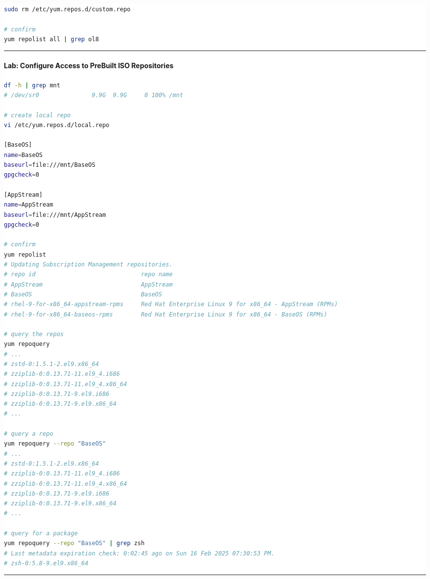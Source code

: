 ```sh
sudo rm /etc/yum.repos.d/custom.repo

# confirm
yum repolist all | grep ol8
```

---

#### Lab: Configure Access to PreBuilt ISO Repositories

```sh
df -h | grep mnt
# /dev/sr0               9.9G  9.9G     0 100% /mnt

# create local repo
vi /etc/yum.repos.d/local.repo

[BaseOS]
name=BaseOS
baseurl=file:///mnt/BaseOS
gpgcheck=0

[AppStream]
name=AppStream
baseurl=file:///mnt/AppStream
gpgcheck=0

# confirm
yum repolist
# Updating Subscription Management repositories.
# repo id                              repo name
# AppStream                            AppStream
# BaseOS                               BaseOS
# rhel-9-for-x86_64-appstream-rpms     Red Hat Enterprise Linux 9 for x86_64 - AppStream (RPMs)
# rhel-9-for-x86_64-baseos-rpms        Red Hat Enterprise Linux 9 for x86_64 - BaseOS (RPMs)

# query the repos
yum repoquery
# ...
# zstd-0:1.5.1-2.el9.x86_64
# zziplib-0:0.13.71-11.el9_4.i686
# zziplib-0:0.13.71-11.el9_4.x86_64
# zziplib-0:0.13.71-9.el9.i686
# zziplib-0:0.13.71-9.el9.x86_64
# ...

# query a repo
yum repoquery --repo "BaseOS"
# ...
# zstd-0:1.5.1-2.el9.x86_64
# zziplib-0:0.13.71-11.el9_4.i686
# zziplib-0:0.13.71-11.el9_4.x86_64
# zziplib-0:0.13.71-9.el9.i686
# zziplib-0:0.13.71-9.el9.x86_64
# ...

# query for a package
yum repoquery --repo "BaseOS" | grep zsh
# Last metadata expiration check: 0:02:45 ago on Sun 16 Feb 2025 07:30:53 PM.
# zsh-0:5.8-9.el9.x86_64
```

---